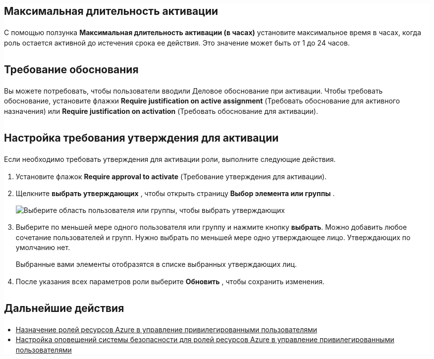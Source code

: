 ## <a name="activation-maximum-duration"></a>Максимальная длительность активации

С помощью ползунка **Максимальная длительность активации (в часах)** установите максимальное время в часах, когда роль остается активной до истечения срока ее действия. Это значение может быть от 1 до 24 часов.

## <a name="require-justification"></a>Требование обоснования

Вы можете потребовать, чтобы пользователи вводили Деловое обоснование при активации. Чтобы требовать обоснование, установите флажки **Require justification on active assignment** (Требовать обоснование для активного назначения) или **Require justification on activation** (Требовать обоснование для активации).

## <a name="require-approval-to-activate"></a>Настройка требования утверждения для активации

Если необходимо требовать утверждения для активации роли, выполните следующие действия.

1. Установите флажок **Require approval to activate** (Требование утверждения для активации).

1. Щелкните **выбрать утверждающих** , чтобы открыть страницу **Выбор элемента или группы** .

    ![Выберите область пользователя или группы, чтобы выбрать утверждающих](./media/pim-resource-roles-configure-role-settings/resources-role-settings-select-approvers.png)

1. Выберите по меньшей мере одного пользователя или группу и нажмите кнопку **выбрать**. Можно добавить любое сочетание пользователей и групп. Нужно выбрать по меньшей мере одно утверждающее лицо. Утверждающих по умолчанию нет.

    Выбранные вами элементы отобразятся в списке выбранных утверждающих лиц.

1. После указания всех параметров роли выберите **Обновить** , чтобы сохранить изменения.

## <a name="next-steps"></a>Дальнейшие действия

- [Назначение ролей ресурсов Azure в управление привилегированными пользователями](pim-resource-roles-assign-roles.md)
- [Настройка оповещений системы безопасности для ролей ресурсов Azure в управление привилегированными пользователями](pim-resource-roles-configure-alerts.md)
